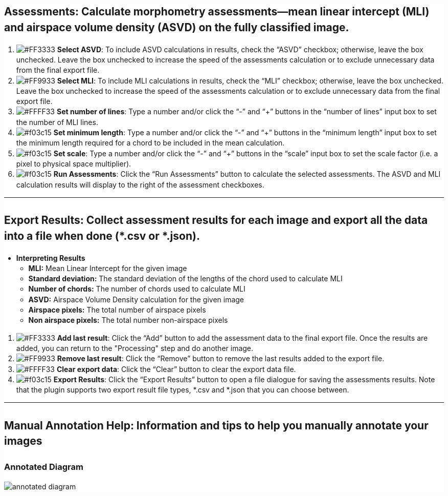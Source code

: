 
## Assessments: Calculate morphometry assessments—mean linear intercept (MLI) and airspace volume density (ASVD) on the fully classified image.
1. ![#FF3333](https://placehold.co/15x15/FF3333/FF3333.png) **Select ASVD**: To include ASVD calculations in results, check the “ASVD” checkbox; otherwise, leave the box unchecked. Leave the box unchecked to increase the speed of the assessments calculation or to exclude unnecessary data from the final export file.
2. ![#FF9933](https://placehold.co/15x15/FF9933/FF9933.png) **Select MLI**: To include MLI calculations in results, check the “MLI” checkbox; otherwise, leave the box unchecked. Leave the box unchecked to increase the speed of the assessments calculation or to exclude unnecessary data from the final export file.
3. ![#FFFF33](https://placehold.co/15x15/FFFF33/FFFF33.png) **Set number of lines**: Type a number and/or click the “-” and “+” buttons in the “number of lines” input box to set the number of MLI lines.
4. ![#f03c15](https://placehold.co/15x15/33FF33/33FF33.png) **Set minimum length**: Type a number and/or click the “-” and “+” buttons in the “minimum length” input box to set the minimum length required for a chord to be included in the mean calculation.
5. ![#f03c15](https://placehold.co/15x15/3359FF/3359FF.png) **Set scale**: Type a number and/or click the “-” and “+” buttons in the “scale” input box to set the scale factor (i.e. a pixel to physical space multiplier).
6. ![#f03c15](https://placehold.co/15x15/C433FF/C433FF.png) **Run Assessments**: Click the “Run Assessments” button to calculate the selected assessments. The ASVD and MLI calculation results will display to the right of the assessment checkboxes.

---

## Export Results: Collect assessment results for each image and export all the data into a file when done (*.csv or *.json).
- **Interpreting Results**
    - **MLI:** Mean Linear Intercept for the given image
    - **Standard deviation:** The standard deviation of the lengths of the chord used to calculate MLI
    - **Number of chords:** The number of chords used to calculate MLI
    - **ASVD:** Airspace Volume Density calculation for the given image
    - **Airspace pixels:** The total number of airspace pixels
    - **Non airspace pixels:** The total number non-airspace pixels
1. ![#FF3333](https://placehold.co/15x15/FF3333/FF3333.png) **Add last result**: Click the “Add” button to add the assessment data to the final export file. Once the results are added, you can return to the "Processing" step and do another image.
2. ![#FF9933](https://placehold.co/15x15/FF9933/FF9933.png) **Remove last result**: Click the “Remove” button to remove the last results added to the export file.
3. ![#FFFF33](https://placehold.co/15x15/FFFF33/FFFF33.png) **Clear export data**: Click the “Clear” button to clear the export data file.
4. ![#f03c15](https://placehold.co/15x15/33FF33/33FF33.png) **Export Results**: Click the “Export Results” button to open a file dialogue for saving the assessments results. Note that the plugin supports two export result file types, *.csv and *.json that you can choose between.

---

## Manual Annotation Help: Information and tips to help you manually annotate your images
### Annotated Diagram
![annotated diagram](./docs/Napari_annotated_diagram.png)
